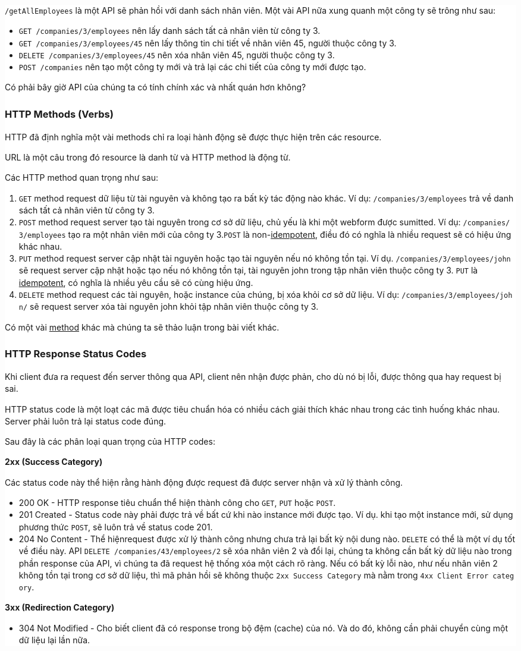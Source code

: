 ```/getAllEmployees``` là một API sẽ phản hồi với danh sách nhân viên. Một vài API nữa xung quanh một công ty sẽ trông như sau:

* `GET /companies/3/employees` nên lấy danh sách tất cả nhân viên từ công ty 3.
* `GET /companies/3/employees/45` nên lấy thông tin chi tiết về nhân viên 45, người thuộc công ty 3.
* `DELETE /companies/3/employees/45` nên xóa nhân viên 45, người thuộc công ty 3.
* `POST /companies` nên tạo một công ty mới và trả lại các chi tiết của công ty mới được tạo.

Có phải bây giờ API của chúng ta có tính chính xác và nhất quán hơn không?

### HTTP Methods (Verbs)

HTTP đã định nghĩa một vài methods chỉ ra loại hành động sẽ được thực hiện trên các resource.

URL là một câu trong đó resource là danh từ và HTTP method là động từ.

Các HTTP method quan trọng như sau:

1. `GET` method request dữ liệu từ tài nguyên và không tạo ra bất kỳ tác động nào khác. Ví dụ: `/companies/3/employees` trả về danh sách tất cả nhân viên từ công ty 3.
2. `POST` method request server tạo tài nguyên trong cơ sở dữ liệu, chủ yếu là khi một webform được sumitted. Ví dụ: `/companies/3/employees` tạo ra một nhân viên mới của công ty 3.`POST` là non-[idempotent](https://en.wikipedia.org/wiki/Idempotence#Computer_science_meaning), điều đó có nghĩa là nhiều request sẽ có hiệu ứng khác nhau.
3. `PUT` method request server cập nhật tài nguyên hoặc tạo tài nguyên nếu nó không tồn tại. Ví dụ. `/companies/3/employees/john` sẽ request server cập nhật hoặc tạo nếu nó không tồn tại, tài nguyên john trong tập nhân viên thuộc công ty 3. `PUT` là [idempotent](https://en.wikipedia.org/wiki/Idempotence#Computer_science_meaning), có nghĩa là nhiều yêu cầu sẽ có cùng hiệu ứng.
4. `DELETE` method request các tài nguyên, hoặc instance của chúng, bị xóa khỏi cơ sở dữ liệu. Ví dụ: `/companies/3/employees/john/` sẽ request server xóa tài nguyên john khỏi tập nhân viên thuộc công ty 3.

Có một vài [method](https://en.wikipedia.org/wiki/Hypertext_Transfer_Protocol#Request_methods) khác mà chúng ta sẽ thảo luận trong bài viết khác.

### HTTP Response Status Codes

Khi client đưa ra request đến server thông qua API, client nên nhận được phản, cho dù nó bị lỗi, được thông qua hay request bị sai.

HTTP status code là một loạt các mã được tiêu chuẩn hóa có nhiều cách giải thích khác nhau trong các tình huống khác nhau. Server phải luôn trả lại status code đúng.

Sau đây là các phân loại quan trọng của HTTP codes:

**2xx (Success Category)**

Các status code này thể hiện rằng hành động được request đã được server nhận và xử lý thành công.

* 200 OK - HTTP response tiêu chuẩn thể hiện thành công cho `GET`, `PUT` hoặc `POST`.
* 201 Created - Status code này phải được trả về bất cứ khi nào instance mới được tạo. Ví dụ. khi tạo một instance mới, sử dụng phương thức `POST`, sẽ luôn trả về status code 201.
* 204 No Content - Thể hiệnrequest được xử lý thành công nhưng chưa trả lại bất kỳ nội dung nào. `DELETE` có thể là một ví dụ tốt về điều này. API `DELETE /companies/43/employees/2` sẽ xóa nhân viên 2 và đổi lại, chúng ta không cần bất kỳ dữ liệu nào trong phần response của API, vì chúng ta đã request hệ thống xóa một cách rõ ràng. Nếu có bất kỳ lỗi nào, như nếu nhân viên 2 không tồn tại trong cơ sở dữ liệu, thì mã phản hồi sẽ không thuộc `2xx Success Category` mà nằm trong `4xx Client Error category`.

**3xx (Redirection Category)**

* 304 Not Modified - Cho biết client đã có response trong bộ đệm (cache) của nó. Và do đó, không cần phải chuyển cùng một dữ liệu lại lần nữa.

```